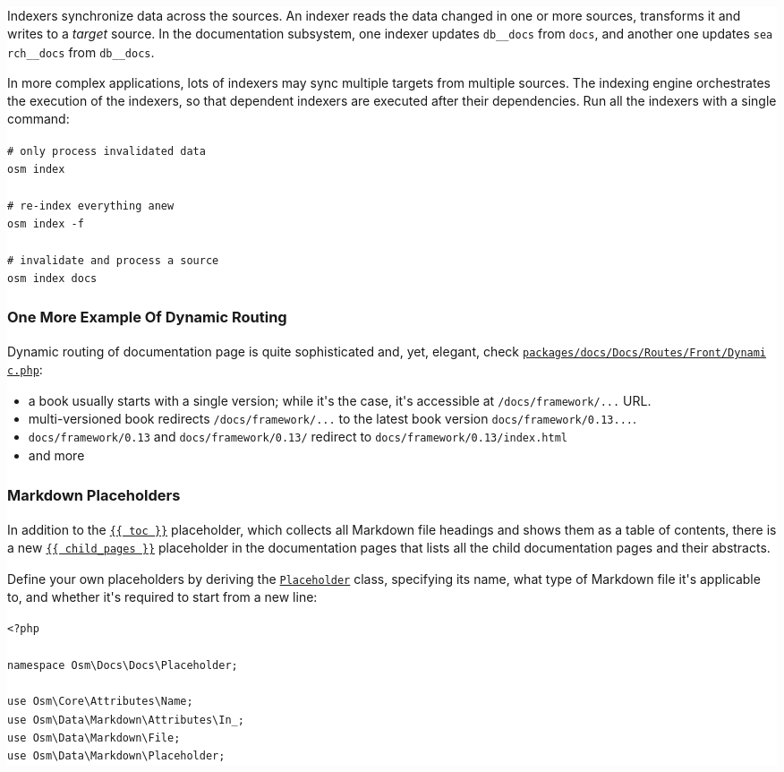 Indexers synchronize data across the sources. An indexer reads the data changed in one or more sources, transforms it and writes to a *target* source. In the documentation subsystem, one indexer updates `db__docs` from `docs`, and another one updates `search__docs` from `db__docs`.

In more complex applications, lots of indexers may sync multiple targets from multiple sources. The indexing engine orchestrates the execution of the indexers, so that dependent indexers are executed after their dependencies. Run all the indexers with a single command:

    # only process invalidated data
    osm index
    
    # re-index everything anew
    osm index -f
    
    # invalidate and process a source
    osm index docs

### One More Example Of Dynamic Routing

Dynamic routing of documentation page is quite sophisticated and, yet, elegant, check [`packages/docs/Docs/Routes/Front/Dynamic.php`](https://github.com/osmphp/osmsoftware-website/blob/HEAD/packages/docs/Docs/Routes/Front/Dynamic.php):

* a book usually starts with a single version; while it's the case, it's accessible at `/docs/framework/...` URL. 
* multi-versioned book redirects `/docs/framework/...` to the latest book version `docs/framework/0.13...`. 
* `docs/framework/0.13` and `docs/framework/0.13/` redirect to `docs/framework/0.13/index.html`
* and more

### Markdown Placeholders 

In addition to the [`{{ toc }}`](https://github.com/osmphp/osmsoftware-website/blob/HEAD/packages/data/Markdown/Placeholder/Toc.php) placeholder, which collects all Markdown file headings and shows them as a table of contents, there is a new [`{{ child_pages }}`](https://github.com/osmphp/osmsoftware-website/blob/HEAD/packages/docs/Docs/Placeholder/ChildPages.php) placeholder in the documentation pages that lists all the child documentation pages and their abstracts.

Define your own placeholders by deriving the [`Placeholder`](https://github.com/osmphp/osmsoftware-website/blob/HEAD/packages/data/Markdown/Placeholder.php) class, specifying its name, what type of Markdown file it's applicable to, and whether it's required to start from a new line:

    <?php
    
    namespace Osm\Docs\Docs\Placeholder;
    
    use Osm\Core\Attributes\Name;
    use Osm\Data\Markdown\Attributes\In_;
    use Osm\Data\Markdown\File;
    use Osm\Data\Markdown\Placeholder;
    